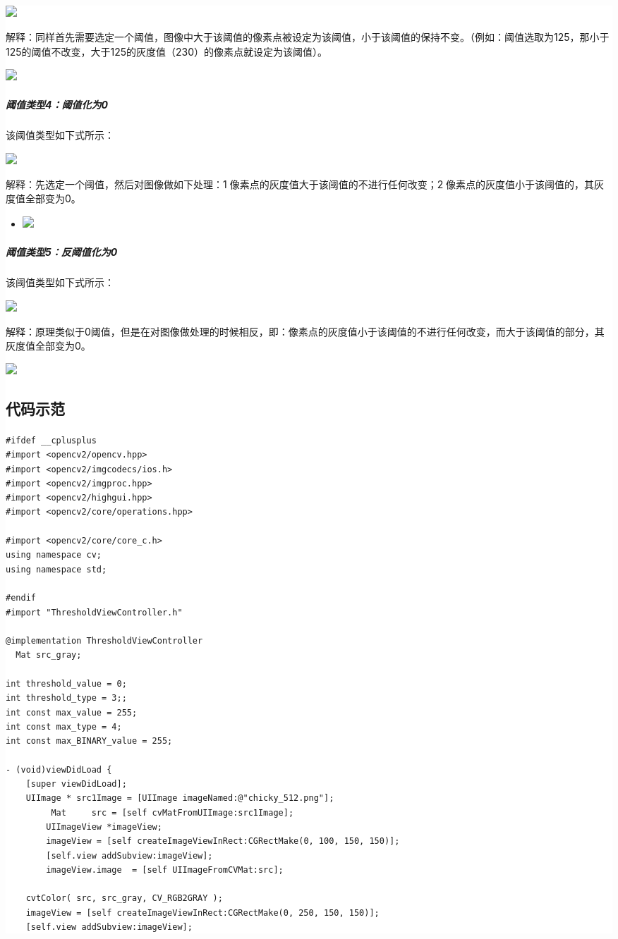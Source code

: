 ![](https://upload-images.jianshu.io/upload_images/1682758-a631f4bf2d44fab6.png?imageMogr2/auto-orient/strip%7CimageView2/2/w/1240)

解释：同样首先需要选定一个阈值，图像中大于该阈值的像素点被设定为该阈值，小于该阈值的保持不变。（例如：阈值选取为125，那小于125的阈值不改变，大于125的灰度值（230）的像素点就设定为该阈值）。

![](https://upload-images.jianshu.io/upload_images/1682758-edee6153bc66b95a.png?imageMogr2/auto-orient/strip%7CimageView2/2/w/1240)

##### 阈值类型4：阈值化为0

该阈值类型如下式所示：

![](https://upload-images.jianshu.io/upload_images/1682758-695804c4c7dbd938.png?imageMogr2/auto-orient/strip%7CimageView2/2/w/1240)

解释：先选定一个阈值，然后对图像做如下处理：1 像素点的灰度值大于该阈值的不进行任何改变；2 像素点的灰度值小于该阈值的，其灰度值全部变为0。

*   ![](https://upload-images.jianshu.io/upload_images/1682758-5140867d8fe83d1e.png?imageMogr2/auto-orient/strip%7CimageView2/2/w/1240)

##### 阈值类型5：反阈值化为0
该阈值类型如下式所示：

![](https://upload-images.jianshu.io/upload_images/1682758-4ca106cc4ca54b1b.png?imageMogr2/auto-orient/strip%7CimageView2/2/w/1240)

解释：原理类似于0阈值，但是在对图像做处理的时候相反，即：像素点的灰度值小于该阈值的不进行任何改变，而大于该阈值的部分，其灰度值全部变为0。

![](https://upload-images.jianshu.io/upload_images/1682758-bf9dc3e929fe26d1.png?imageMogr2/auto-orient/strip%7CimageView2/2/w/1240)

## 代码示范
```
#ifdef __cplusplus
#import <opencv2/opencv.hpp>
#import <opencv2/imgcodecs/ios.h>
#import <opencv2/imgproc.hpp>
#import <opencv2/highgui.hpp>
#import <opencv2/core/operations.hpp>

#import <opencv2/core/core_c.h>
using namespace cv;
using namespace std;

#endif
#import "ThresholdViewController.h"

@implementation ThresholdViewController
  Mat src_gray;

int threshold_value = 0;
int threshold_type = 3;;
int const max_value = 255;
int const max_type = 4;
int const max_BINARY_value = 255;

- (void)viewDidLoad {
    [super viewDidLoad];
    UIImage * src1Image = [UIImage imageNamed:@"chicky_512.png"];
         Mat     src = [self cvMatFromUIImage:src1Image];
        UIImageView *imageView;
        imageView = [self createImageViewInRect:CGRectMake(0, 100, 150, 150)];
        [self.view addSubview:imageView];
        imageView.image  = [self UIImageFromCVMat:src];
  
    cvtColor( src, src_gray, CV_RGB2GRAY );
    imageView = [self createImageViewInRect:CGRectMake(0, 250, 150, 150)];
    [self.view addSubview:imageView];
```
